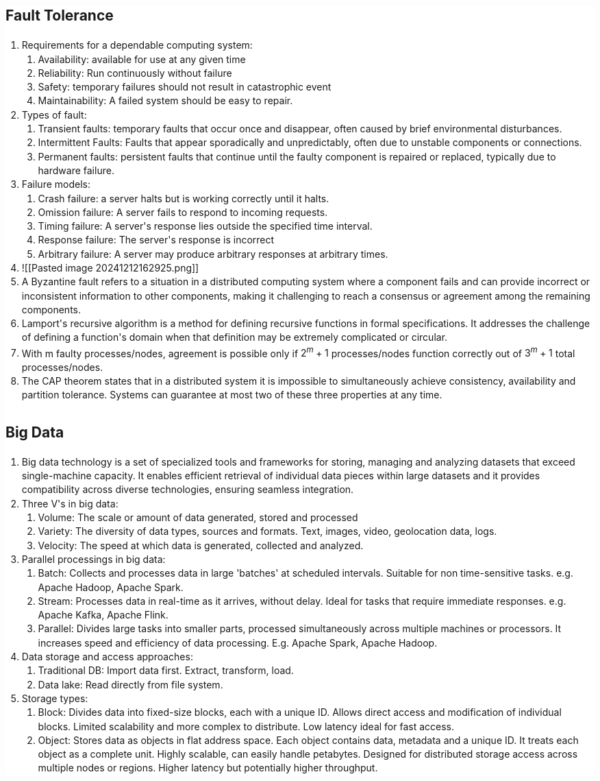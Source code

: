 ## Fault Tolerance

1. Requirements for a dependable computing system:
	1. Availability: available for use at any given time
	2. Reliability: Run continuously without failure
	3. Safety: temporary failures should not result in catastrophic event
	4. Maintainability: A failed system should be easy to repair.
2. Types of fault:
	1. Transient faults: temporary faults that occur once and disappear, often caused by brief environmental disturbances.
	2. Intermittent Faults: Faults that appear sporadically and unpredictably, often due to unstable components or connections.
	3. Permanent faults: persistent faults that continue until the faulty component is repaired or replaced, typically due to hardware failure.
3. Failure models:
	1. Crash failure: a server halts but is working correctly until it halts.
	2. Omission failure: A server fails to respond to incoming requests.
	3. Timing failure: A server's response lies outside the specified time interval.
	4. Response failure: The server's response is incorrect
	5. Arbitrary failure: A server may produce arbitrary responses at arbitrary times.
4. ![[Pasted image 20241212162925.png]]
5. A Byzantine fault refers to a situation in a distributed computing system where a component fails and can provide incorrect or inconsistent information to other components, making it challenging to reach a consensus or agreement among the remaining components.
6. Lamport's recursive algorithm is a method for defining recursive functions in formal specifications. It addresses the challenge of defining a function's domain when that definition may be extremely complicated or circular.
7. With m faulty processes/nodes, agreement is possible only if $2^m + 1$ processes/nodes function correctly out of $3^m+1$ total processes/nodes.
8. The CAP theorem states that in a distributed system it is impossible to simultaneously achieve consistency, availability and partition tolerance. Systems can guarantee at most two of these three properties at any time.
## Big Data

1. Big data technology is a set of specialized tools and frameworks for storing, managing and analyzing datasets that exceed single-machine capacity. It enables efficient retrieval of individual data pieces within large datasets and it provides compatibility across diverse technologies, ensuring seamless integration.
2. Three V's in big data:
	1. Volume: The scale or amount of data generated, stored and processed
	2. Variety: The diversity of data types, sources and formats. Text, images, video, geolocation data, logs.
	3. Velocity: The speed at which data is generated, collected and analyzed.
3. Parallel processings in big data:
	1. Batch: Collects and processes data in large 'batches' at scheduled intervals. Suitable for non time-sensitive tasks. e.g. Apache Hadoop, Apache Spark.
	2. Stream: Processes data in real-time as it arrives, without delay. Ideal for tasks that require immediate responses. e.g. Apache Kafka, Apache Flink.
	3. Parallel: Divides large tasks into smaller parts, processed simultaneously across multiple machines or processors. It increases speed and efficiency of data processing. E.g. Apache Spark, Apache Hadoop.
4. Data storage and access approaches:
	1. Traditional DB: Import data first. Extract, transform, load.
	2. Data lake: Read directly from file system.
5. Storage types:
	1. Block: Divides data into fixed-size blocks, each with a unique ID. Allows direct access and modification of individual blocks. Limited scalability and more complex to distribute. Low latency ideal for fast access.
	2. Object: Stores data as objects in flat address space. Each object contains data, metadata and a unique ID. It treats each object as a complete unit. Highly scalable, can easily handle petabytes. Designed for distributed storage access across multiple nodes or regions. Higher latency but potentially higher throughput.
